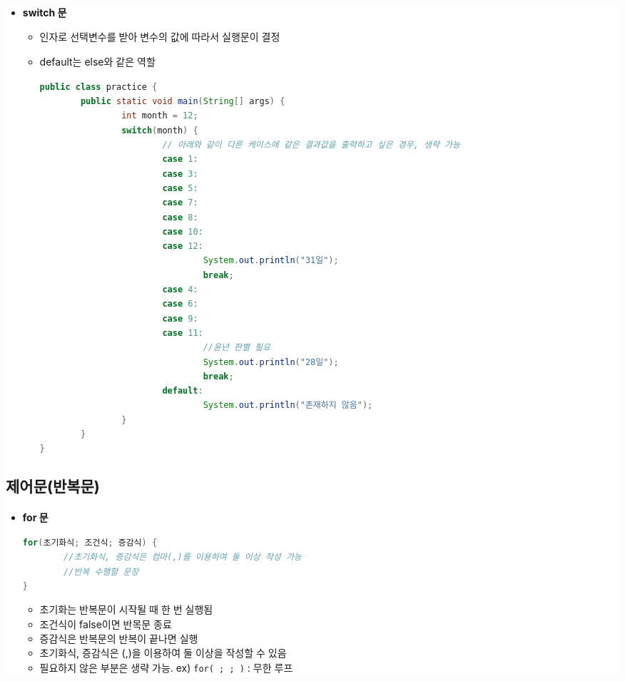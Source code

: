 
- **switch 문**
    - 인자로 선택변수를 받아 변수의 값에 따라서 실행문이 결정
    - default는 else와 같은 역할
        
        ```java
        public class practice {
        		public static void main(String[] args) {
        				int month = 12;
        				switch(month) {
        						// 아래와 같이 다른 케이스에 같은 결과값을 출력하고 싶은 경우, 생략 가능
        						case 1:
        						case 3:
        						case 5:
        						case 7:
        						case 8:
        						case 10:
        						case 12:
        								System.out.println("31일");
        								break;
        						case 4:
        						case 6:
        						case 9:
        						case 11:
        								//윤년 판별 필요
        								System.out.println("28일");
        								break;
        						default:
        								System.out.println("존재하지 않음");
        				}
        		}
        }
        ```
        
    

## 제어문(반복문)

- **for 문**
    
    ```java
    for(초기화식; 조건식; 증감식) { 
    		//초기화식, 증감식은 컴마(,)를 이용하여 둘 이상 작성 가능
    		//반복 수행할 문장
    }
    ```
    
    - 초기화는 반복문이 시작될 때 한 번 실행됨
    - 조건식이 false이면 반목문 종료
    - 증감식은 반복문의 반복이 끝나면 실행
    - 초기화식, 증감식은 (,)을 이용하여 둘 이상을 작성할 수 있음
    - 필요하지 않은 부분은 생략 가능. 
    ex) `for( ; ; )` : 무한 루프
        